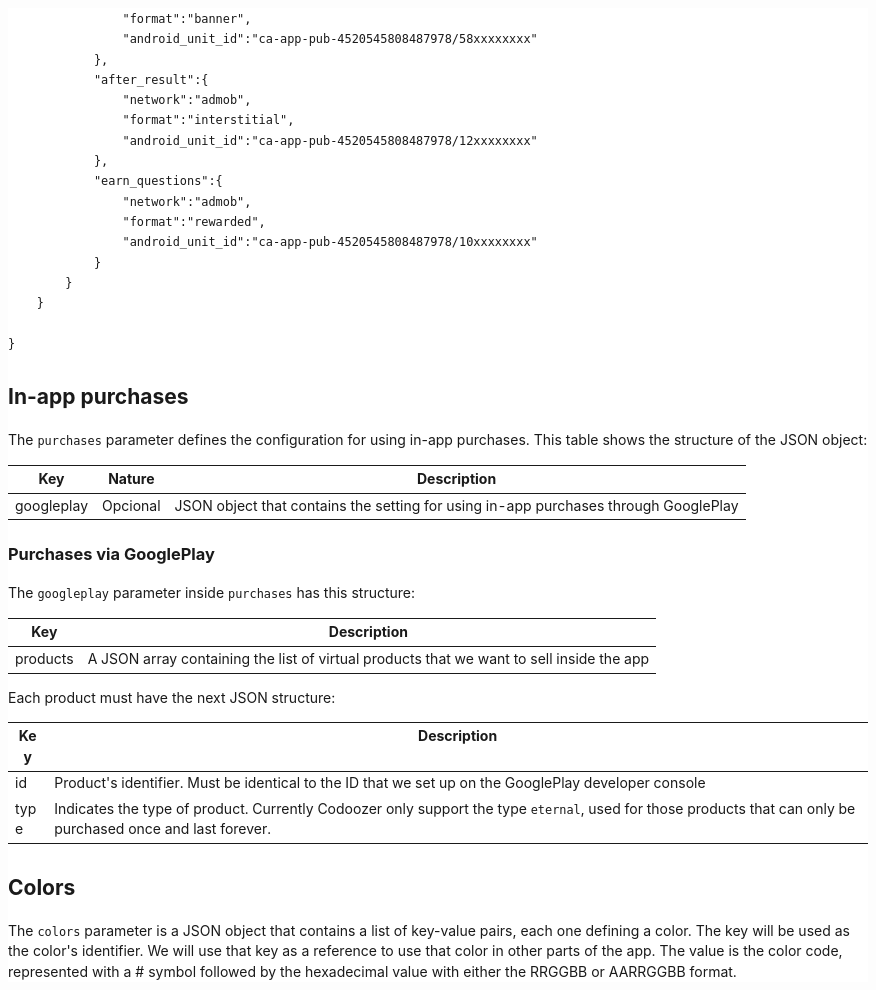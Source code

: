                     "format":"banner",
                    "android_unit_id":"ca-app-pub-4520545808487978/58xxxxxxxx"
                },
                "after_result":{
                    "network":"admob",
                    "format":"interstitial",
                    "android_unit_id":"ca-app-pub-4520545808487978/12xxxxxxxx"
                },
                "earn_questions":{
                    "network":"admob",
                    "format":"rewarded",
                    "android_unit_id":"ca-app-pub-4520545808487978/10xxxxxxxx"
                }
            }
        }
        
    }
</pre>


## In-app purchases
The `purchases` parameter defines the configuration for using in-app purchases. This table shows the structure of the JSON object:


  | Key  | Nature | Description |
  | ------------- | ------------- | ------------- |
  | googleplay | Opcional | JSON object that contains the setting for using in-app purchases through GooglePlay|


### Purchases via GooglePlay
The `googleplay` parameter inside `purchases` has this structure:

  | Key  | Description |
  | ------------- | ------------- |
  | products | A JSON array containing the list of virtual products that we want to sell inside the app |
  
  
Each product must have the next JSON structure:

  | Key  | Description |
  | ------------- | ------------- |
  | id | Product's identifier. Must be identical to the ID that we set up on the GooglePlay developer console |
  | type | Indicates the type of product. Currently Codoozer only support the type `eternal`, used for those products that can only be purchased once and last forever. |


  
## Colors
The `colors` parameter is a JSON object that contains a list of key-value pairs, each one defining a color. The key will be used as the color's identifier. We will use that key as a reference to use that color in other parts of the app. The value is the color code, represented with a # symbol followed by the hexadecimal value with either the RRGGBB or AARRGGBB format.

